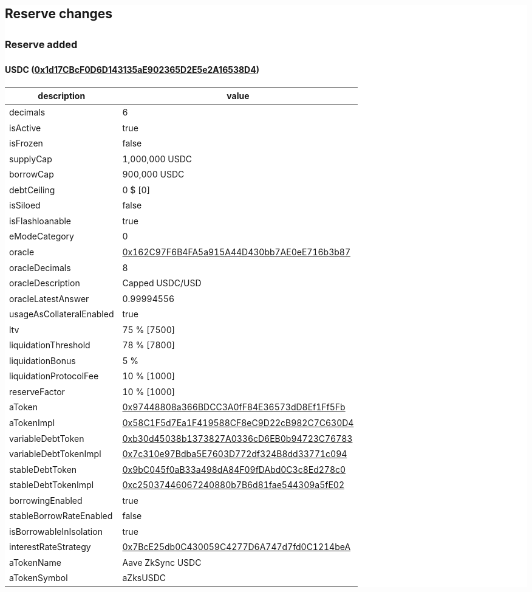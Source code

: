 ## Reserve changes

### Reserve added

#### USDC ([0x1d17CBcF0D6D143135aE902365D2E5e2A16538D4](https://era.zksync.network//address/0x1d17CBcF0D6D143135aE902365D2E5e2A16538D4))

| description | value |
| --- | --- |
| decimals | 6 |
| isActive | true |
| isFrozen | false |
| supplyCap | 1,000,000 USDC |
| borrowCap | 900,000 USDC |
| debtCeiling | 0 $ [0] |
| isSiloed | false |
| isFlashloanable | true |
| eModeCategory | 0 |
| oracle | [0x162C97F6B4FA5a915A44D430bb7AE0eE716b3b87](https://era.zksync.network//address/0x162C97F6B4FA5a915A44D430bb7AE0eE716b3b87) |
| oracleDecimals | 8 |
| oracleDescription | Capped USDC/USD |
| oracleLatestAnswer | 0.99994556 |
| usageAsCollateralEnabled | true |
| ltv | 75 % [7500] |
| liquidationThreshold | 78 % [7800] |
| liquidationBonus | 5 % |
| liquidationProtocolFee | 10 % [1000] |
| reserveFactor | 10 % [1000] |
| aToken | [0x97448808a366BDCC3A0fF84E36573dD8Ef1Ff5Fb](https://era.zksync.network//address/0x97448808a366BDCC3A0fF84E36573dD8Ef1Ff5Fb) |
| aTokenImpl | [0x58C1F5d7Ea1F419588CF8eC9D22cB982C7C630D4](https://era.zksync.network//address/0x58C1F5d7Ea1F419588CF8eC9D22cB982C7C630D4) |
| variableDebtToken | [0xb30d45038b1373827A0336cD6EB0b94723C76783](https://era.zksync.network//address/0xb30d45038b1373827A0336cD6EB0b94723C76783) |
| variableDebtTokenImpl | [0x7c310e97Bdba5E7603D772df324B8dd33771c094](https://era.zksync.network//address/0x7c310e97Bdba5E7603D772df324B8dd33771c094) |
| stableDebtToken | [0x9bC045f0aB33a498dA84F09fDAbd0C3c8Ed278c0](https://era.zksync.network//address/0x9bC045f0aB33a498dA84F09fDAbd0C3c8Ed278c0) |
| stableDebtTokenImpl | [0xc25037446067240880b7B6d81fae544309a5fE02](https://era.zksync.network//address/0xc25037446067240880b7B6d81fae544309a5fE02) |
| borrowingEnabled | true |
| stableBorrowRateEnabled | false |
| isBorrowableInIsolation | true |
| interestRateStrategy | [0x7BcE25db0C430059C4277D6A747d7fd0C1214beA](https://era.zksync.network//address/0x7BcE25db0C430059C4277D6A747d7fd0C1214beA) |
| aTokenName | Aave ZkSync USDC |
| aTokenSymbol | aZksUSDC |